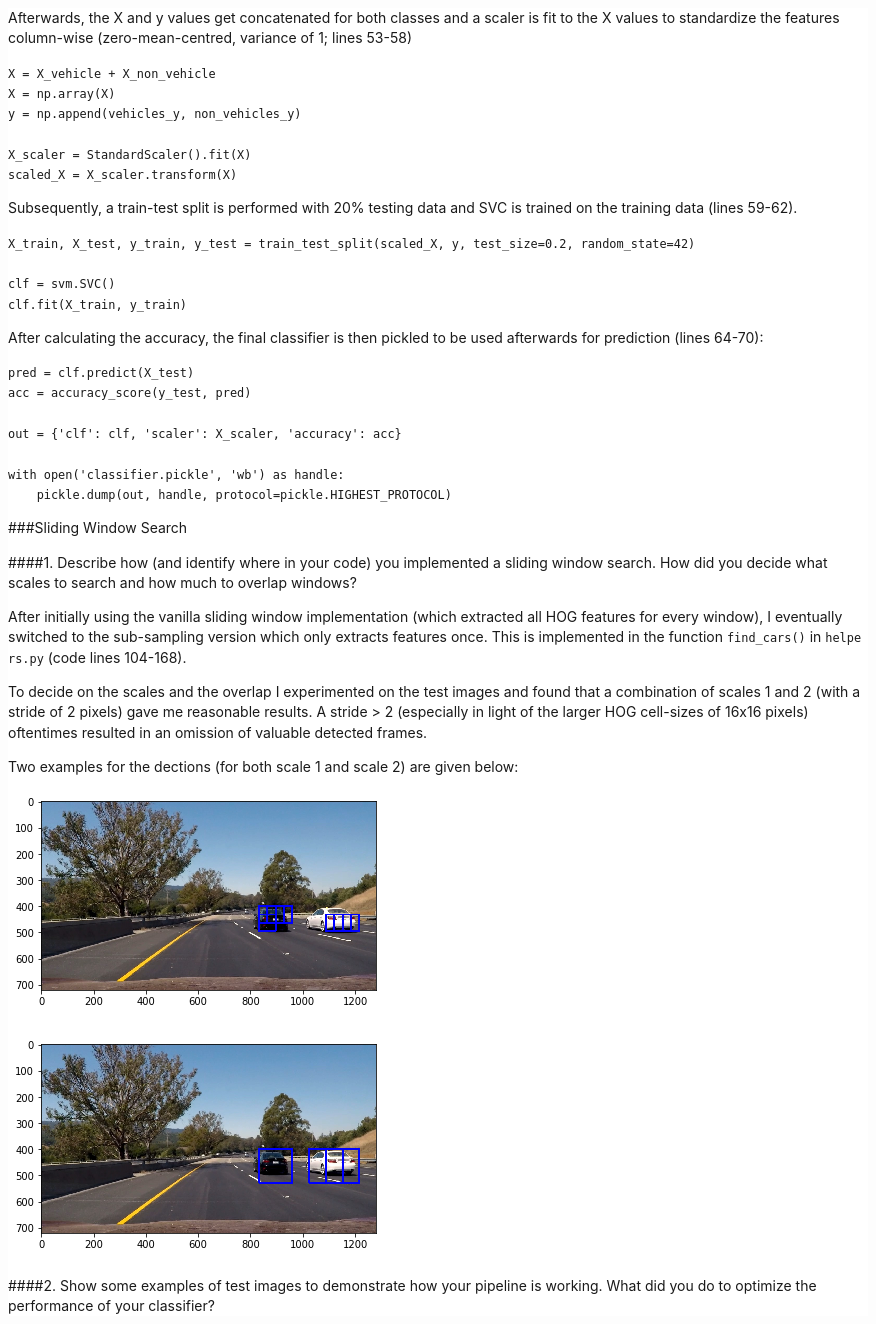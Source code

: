 Afterwards, the X and y values get concatenated for both classes and a scaler is fit to the X values to standardize the features column-wise (zero-mean-centred, variance of 1; lines 53-58)

```
X = X_vehicle + X_non_vehicle
X = np.array(X)
y = np.append(vehicles_y, non_vehicles_y)

X_scaler = StandardScaler().fit(X)
scaled_X = X_scaler.transform(X)
```
Subsequently, a train-test split is performed with 20% testing data and SVC is trained on the training data (lines 59-62).

```
X_train, X_test, y_train, y_test = train_test_split(scaled_X, y, test_size=0.2, random_state=42)

clf = svm.SVC()
clf.fit(X_train, y_train)
```

After calculating the accuracy, the final classifier is then pickled to be used afterwards for prediction (lines 64-70): 

```
pred = clf.predict(X_test)
acc = accuracy_score(y_test, pred)

out = {'clf': clf, 'scaler': X_scaler, 'accuracy': acc}

with open('classifier.pickle', 'wb') as handle:
	pickle.dump(out, handle, protocol=pickle.HIGHEST_PROTOCOL)
```

###Sliding Window Search

####1. Describe how (and identify where in your code) you implemented a sliding window search. How did you decide what scales to search and how much to overlap windows?

After initially using the vanilla sliding window implementation (which extracted all HOG features for every window), I eventually switched to the sub-sampling version which only extracts features once. This is implemented in the function `find_cars()` in `helpers.py` (code lines 104-168).

To decide on the scales and the overlap I experimented on the test images and found that a combination of scales 1 and 2 (with a stride of 2 pixels) gave me reasonable results. A stride > 2 (especially in light of the larger HOG cell-sizes of 16x16 pixels) oftentimes resulted in an omission of valuable detected frames.

Two examples for the dections (for both scale 1 and scale 2) are given below:

![image41]

![image42]


####2. Show some examples of test images to demonstrate how your pipeline is working.  What did you do to optimize the performance of your classifier?


[//]: # (Image References)
[image1]: ./images/non-vehicles/GTI/image1.png
[image2]: ./images/vehicles/GTI_Far/image0006.png
[image31]: ./output_images/1_hog_bgr.png
[image41]: ./output_images/2_scale1.png
[image42]: ./output_images/3_scale2.png
[image51]: ./output_images/4_heat1.png
[image61]: ./output_images/5_scale.png
[image62]: ./output_images/6_heat2.png
[image71]: ./output_images/7_scale2.png
[image72]: ./output_images/8_heat3.png
[image6]: ./examples/labels_map.png
[image7]: ./examples/output_bboxes.png
[video1]: ./project_video.mp4